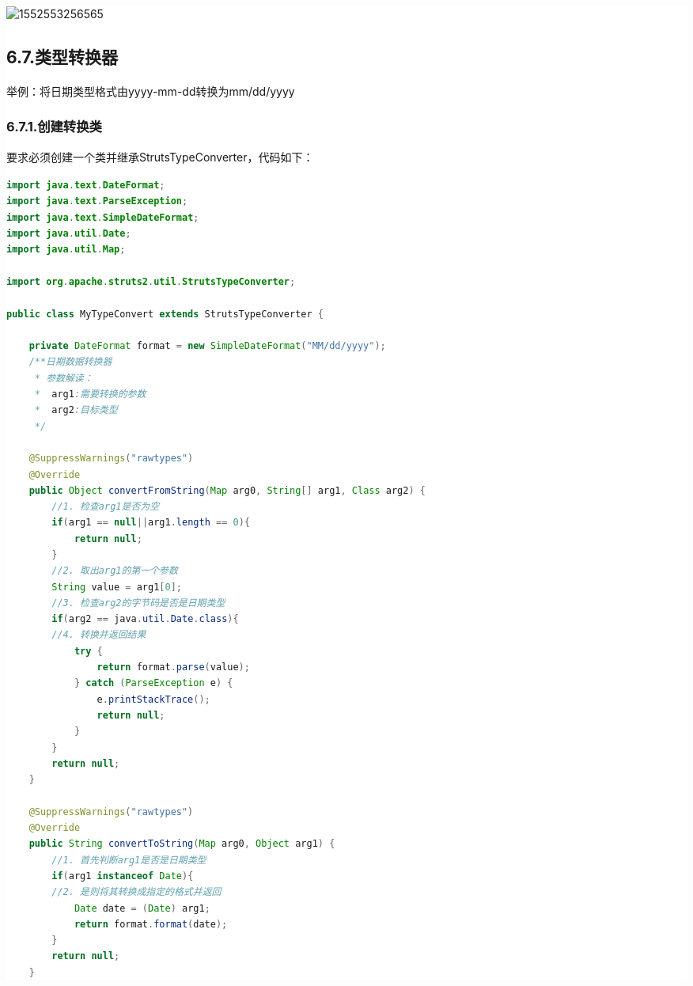![1552553256565](E:\typora-document\images\1552553256565.png)



## 6.7.类型转换器

举例：将日期类型格式由yyyy-mm-dd转换为mm/dd/yyyy

### 6.7.1.创建转换类

要求必须创建一个类并继承StrutsTypeConverter，代码如下：

```java
import java.text.DateFormat;
import java.text.ParseException;
import java.text.SimpleDateFormat;
import java.util.Date;
import java.util.Map;

import org.apache.struts2.util.StrutsTypeConverter;

public class MyTypeConvert extends StrutsTypeConverter {
	
	private DateFormat format = new SimpleDateFormat("MM/dd/yyyy");
	/**日期数据转换器
	 * 参数解读：
	 * 	arg1:需要转换的参数
	 * 	arg2:目标类型
	 */

	@SuppressWarnings("rawtypes")
	@Override
	public Object convertFromString(Map arg0, String[] arg1, Class arg2) {
		//1. 检查arg1是否为空
		if(arg1 == null||arg1.length == 0){
			return null;
		}
		//2. 取出arg1的第一个参数
		String value = arg1[0];
		//3. 检查arg2的字节码是否是日期类型
		if(arg2 == java.util.Date.class){
		//4. 转换并返回结果
			try {
				return format.parse(value);
			} catch (ParseException e) {
				e.printStackTrace();
				return null;
			}
		}
		return null;
	}

	@SuppressWarnings("rawtypes")
	@Override
	public String convertToString(Map arg0, Object arg1) {
		//1. 首先判断arg1是否是日期类型
		if(arg1 instanceof Date){
		//2. 是则将其转换成指定的格式并返回
			Date date = (Date) arg1;
			return format.format(date);
		}
		return null;
	}

```